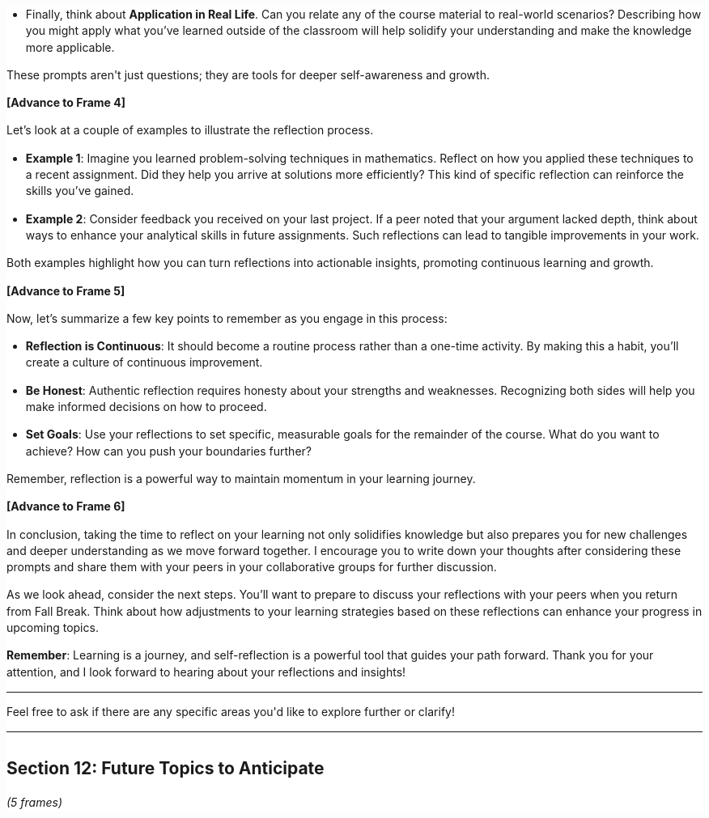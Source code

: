 - Finally, think about **Application in Real Life**. Can you relate any of the course material to real-world scenarios? Describing how you might apply what you’ve learned outside of the classroom will help solidify your understanding and make the knowledge more applicable.

These prompts aren't just questions; they are tools for deeper self-awareness and growth.

**[Advance to Frame 4]**

Let’s look at a couple of examples to illustrate the reflection process. 

- **Example 1**: Imagine you learned problem-solving techniques in mathematics. Reflect on how you applied these techniques to a recent assignment. Did they help you arrive at solutions more efficiently? This kind of specific reflection can reinforce the skills you’ve gained.

- **Example 2**: Consider feedback you received on your last project. If a peer noted that your argument lacked depth, think about ways to enhance your analytical skills in future assignments. Such reflections can lead to tangible improvements in your work.

Both examples highlight how you can turn reflections into actionable insights, promoting continuous learning and growth.

**[Advance to Frame 5]**

Now, let’s summarize a few key points to remember as you engage in this process:

- **Reflection is Continuous**: It should become a routine process rather than a one-time activity. By making this a habit, you’ll create a culture of continuous improvement.

- **Be Honest**: Authentic reflection requires honesty about your strengths and weaknesses. Recognizing both sides will help you make informed decisions on how to proceed.

- **Set Goals**: Use your reflections to set specific, measurable goals for the remainder of the course. What do you want to achieve? How can you push your boundaries further? 

Remember, reflection is a powerful way to maintain momentum in your learning journey.

**[Advance to Frame 6]**

In conclusion, taking the time to reflect on your learning not only solidifies knowledge but also prepares you for new challenges and deeper understanding as we move forward together. I encourage you to write down your thoughts after considering these prompts and share them with your peers in your collaborative groups for further discussion. 

As we look ahead, consider the next steps. You’ll want to prepare to discuss your reflections with your peers when you return from Fall Break. Think about how adjustments to your learning strategies based on these reflections can enhance your progress in upcoming topics.

**Remember**: Learning is a journey, and self-reflection is a powerful tool that guides your path forward. Thank you for your attention, and I look forward to hearing about your reflections and insights! 

---

Feel free to ask if there are any specific areas you'd like to explore further or clarify!

---

## Section 12: Future Topics to Anticipate
*(5 frames)*
